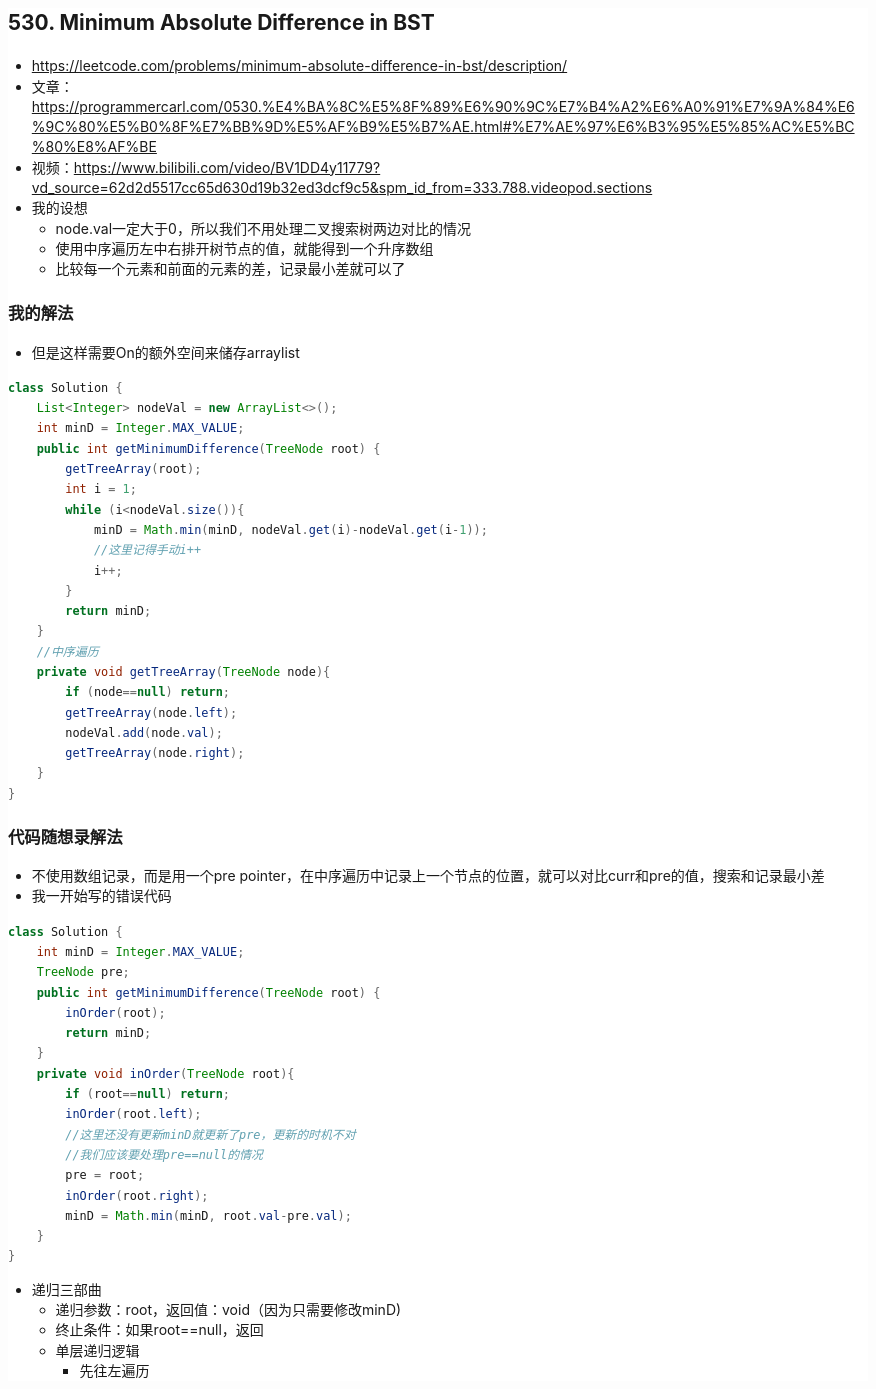 ## 530. Minimum Absolute Difference in BST
* https://leetcode.com/problems/minimum-absolute-difference-in-bst/description/
* 文章：https://programmercarl.com/0530.%E4%BA%8C%E5%8F%89%E6%90%9C%E7%B4%A2%E6%A0%91%E7%9A%84%E6%9C%80%E5%B0%8F%E7%BB%9D%E5%AF%B9%E5%B7%AE.html#%E7%AE%97%E6%B3%95%E5%85%AC%E5%BC%80%E8%AF%BE
* 视频：https://www.bilibili.com/video/BV1DD4y11779?vd_source=62d2d5517cc65d630d19b32ed3dcf9c5&spm_id_from=333.788.videopod.sections
* 我的设想
  * node.val一定大于0，所以我们不用处理二叉搜索树两边对比的情况
  * 使用中序遍历左中右排开树节点的值，就能得到一个升序数组
  * 比较每一个元素和前面的元素的差，记录最小差就可以了
### 我的解法
* 但是这样需要On的额外空间来储存arraylist
```java
class Solution {
    List<Integer> nodeVal = new ArrayList<>();
    int minD = Integer.MAX_VALUE;
    public int getMinimumDifference(TreeNode root) {
        getTreeArray(root);
        int i = 1;
        while (i<nodeVal.size()){
            minD = Math.min(minD, nodeVal.get(i)-nodeVal.get(i-1));
            //这里记得手动i++
            i++;
        }
        return minD;
    }
    //中序遍历
    private void getTreeArray(TreeNode node){
        if (node==null) return;
        getTreeArray(node.left);
        nodeVal.add(node.val);
        getTreeArray(node.right);
    }
}
```
### 代码随想录解法
* 不使用数组记录，而是用一个pre pointer，在中序遍历中记录上一个节点的位置，就可以对比curr和pre的值，搜索和记录最小差
* 我一开始写的错误代码
```java
class Solution {
    int minD = Integer.MAX_VALUE;
    TreeNode pre;
    public int getMinimumDifference(TreeNode root) {
        inOrder(root);
        return minD;
    }
    private void inOrder(TreeNode root){
        if (root==null) return;
        inOrder(root.left);
        //这里还没有更新minD就更新了pre，更新的时机不对
        //我们应该要处理pre==null的情况
        pre = root;
        inOrder(root.right);
        minD = Math.min(minD, root.val-pre.val);
    }
}
```
* 递归三部曲
  * 递归参数：root，返回值：void（因为只需要修改minD)
  * 终止条件：如果root==null，返回
  * 单层递归逻辑
    * 先往左遍历